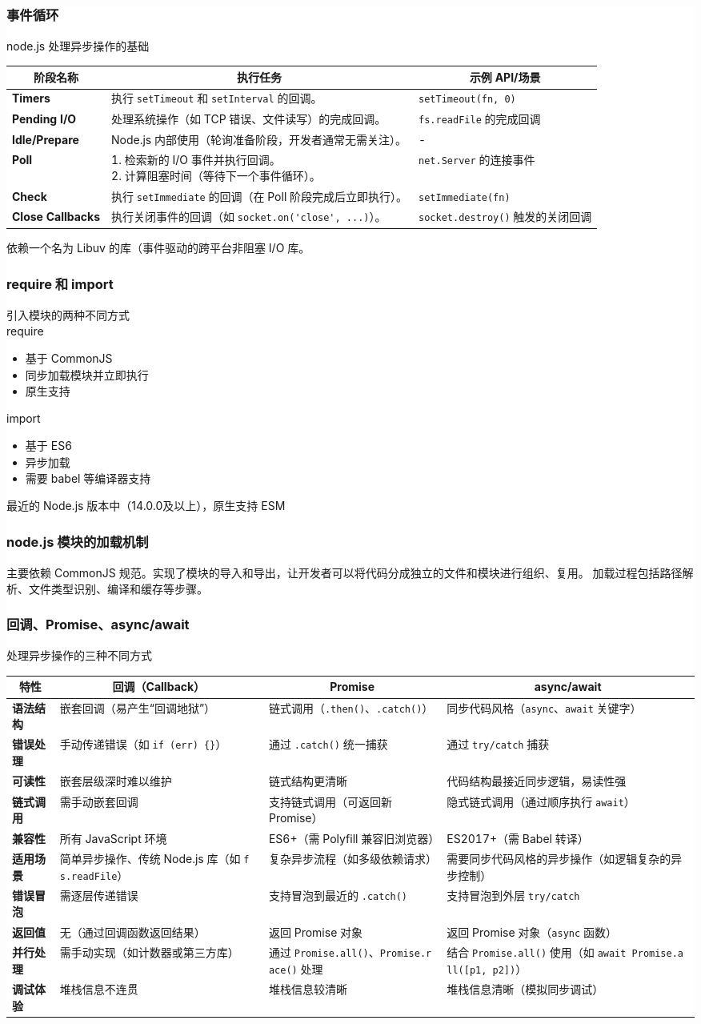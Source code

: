 ### 事件循环

node.js 处理异步操作的基础  

| 阶段名称               | 执行任务                                                                 | 示例 API/场景                          |
|------------------------|--------------------------------------------------------------------------|----------------------------------------|
| **Timers**             | 执行 `setTimeout` 和 `setInterval` 的回调。                              | `setTimeout(fn, 0)`                   |
| **Pending I/O**        | 处理系统操作（如 TCP 错误、文件读写）的完成回调。                         | `fs.readFile` 的完成回调               |
| **Idle/Prepare**       | Node.js 内部使用（轮询准备阶段，开发者通常无需关注）。                    | -                                      |
| **Poll**               | 1. 检索新的 I/O 事件并执行回调。<br>2. 计算阻塞时间（等待下一个事件循环）。 | `net.Server` 的连接事件                |
| **Check**              | 执行 `setImmediate` 的回调（在 Poll 阶段完成后立即执行）。                | `setImmediate(fn)`                     |
| **Close Callbacks**    | 执行关闭事件的回调（如 `socket.on('close', ...)`）。                     | `socket.destroy()` 触发的关闭回调       |

依赖一个名为 Libuv 的库（事件驱动的跨平台非阻塞 I/O 库。  

### require 和 import

引入模块的两种不同方式  
require  
- 基于 CommonJS  
- 同步加载模块并立即执行  
- 原生支持  

import  
- 基于 ES6  
- 异步加载  
- 需要 babel 等编译器支持  

最近的 Node.js 版本中（14.0.0及以上），原生支持 ESM

### node.js 模块的加载机制

主要依赖 CommonJS 规范。实现了模块的导入和导出，让开发者可以将代码分成独立的文件和模块进行组织、复用。
加载过程包括路径解析、文件类型识别、编译和缓存等步骤。  

### 回调、Promise、async/await

处理异步操作的三种不同方式

| 特性                  | 回调（Callback）                                                                 | Promise                                                                 | async/await                                                                 |
|-----------------------|---------------------------------------------------------------------------------|-------------------------------------------------------------------------|-----------------------------------------------------------------------------|
| **语法结构**          | 嵌套回调（易产生“回调地狱”）                                                    | 链式调用（`.then()`、`.catch()`）                                       | 同步代码风格（`async`、`await` 关键字）                                      |
| **错误处理**          | 手动传递错误（如 `if (err) {}`）                                                 | 通过 `.catch()` 统一捕获                                                 | 通过 `try/catch` 捕获                                                        |
| **可读性**            | 嵌套层级深时难以维护                                                            | 链式结构更清晰                                                          | 代码结构最接近同步逻辑，易读性强                                             |
| **链式调用**          | 需手动嵌套回调                                                                  | 支持链式调用（可返回新 Promise）                                         | 隐式链式调用（通过顺序执行 `await`）                                          |
| **兼容性**            | 所有 JavaScript 环境                                                            | ES6+（需 Polyfill 兼容旧浏览器）                                         | ES2017+（需 Babel 转译）                                                     |
| **适用场景**          | 简单异步操作、传统 Node.js 库（如 `fs.readFile`）                               | 复杂异步流程（如多级依赖请求）                                           | 需要同步代码风格的异步操作（如逻辑复杂的异步控制）                           |
| **错误冒泡**          | 需逐层传递错误                                                                  | 支持冒泡到最近的 `.catch()`                                              | 支持冒泡到外层 `try/catch`                                                   |
| **返回值**            | 无（通过回调函数返回结果）                                                      | 返回 Promise 对象                                                        | 返回 Promise 对象（`async` 函数）                                            |
| **并行处理**          | 需手动实现（如计数器或第三方库）                                                 | 通过 `Promise.all()`、`Promise.race()` 处理                              | 结合 `Promise.all()` 使用（如 `await Promise.all([p1, p2])`）                |
| **调试体验**          | 堆栈信息不连贯                                                                  | 堆栈信息较清晰                                                          | 堆栈信息清晰（模拟同步调试）                                                 |
